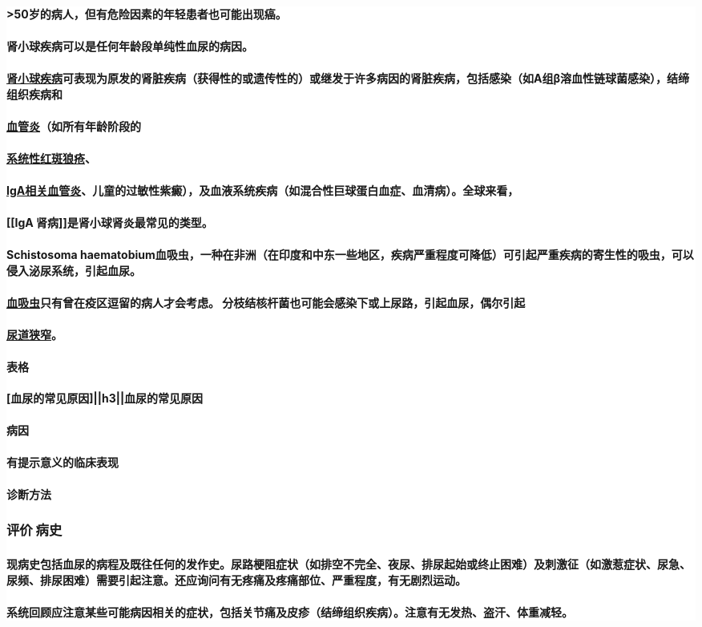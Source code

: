 #### >50岁的病人，但有危险因素的年轻患者也可能出现癌。

#### 肾小球疾病可以是任何年龄段单纯性血尿的病因。

#### [肾小球疾病](https://www.msdmanuals.com/zh/professional/genitourinary-disorders/glomerular-disorders/overview-of-glomerular-disorders)可表现为原发的肾脏疾病（获得性的或遗传性的）或继发于许多病因的肾脏疾病，包括感染（如A组β溶血性链球菌感染），结缔组织疾病和

#### [血管炎](https://www.msdmanuals.com/zh/professional/musculoskeletal-and-connective-tissue-disorders/vasculitis/overview-of-vasculitis)（如所有年龄阶段的

#### [系统性红斑狼疮](https://www.msdmanuals.com/zh/professional/musculoskeletal-and-connective-tissue-disorders/autoimmune-rheumatic-disorders/systemic-lupus-erythematosus-sle)、

#### [IgA相关血管炎](https://www.msdmanuals.com/zh/professional/musculoskeletal-and-connective-tissue-disorders/vasculitis/immunoglobulin-a%E2%80%93associated-vasculitis-igav)、儿童的过敏性紫癜），及血液系统疾病（如混合性巨球蛋白血症、血清病）。全球来看，

#### [[IgA 肾病]]是肾小球肾炎最常见的类型。

#### Schistosoma haematobium血吸虫，一种在非洲（在印度和中东一些地区，疾病严重程度可降低）可引起严重疾病的寄生性的吸虫，可以侵入泌尿系统，引起血尿。

#### [血吸虫](https://www.msdmanuals.com/zh/professional/infectious-diseases/trematodes-flukes/schistosomiasis)只有曾在疫区逗留的病人才会考虑。 分枝结核杆菌也可能会感染下或上尿路，引起血尿，偶尔引起

#### [尿道狭窄](https://www.msdmanuals.com/zh/professional/genitourinary-disorders/penile-and-scrotal-disorders/urethral-stricture)。

#### 表格

#### [血尿的常见原因]||h3||血尿的常见原因

#### 病因

#### 有提示意义的临床表现

#### 诊断方法

### 评价 病史
#### **现病史**包括血尿的病程及既往任何的发作史。尿路梗阻症状（如排空不完全、夜尿、排尿起始或终止困难）及刺激征（如激惹症状、尿急、尿频、排尿困难）需要引起注意。还应询问有无疼痛及疼痛部位、严重程度，有无剧烈运动。

#### **系统回顾**应注意某些可能病因相关的症状，包括关节痛及皮疹（结缔组织疾病）。注意有无发热、盗汗、体重减轻。
